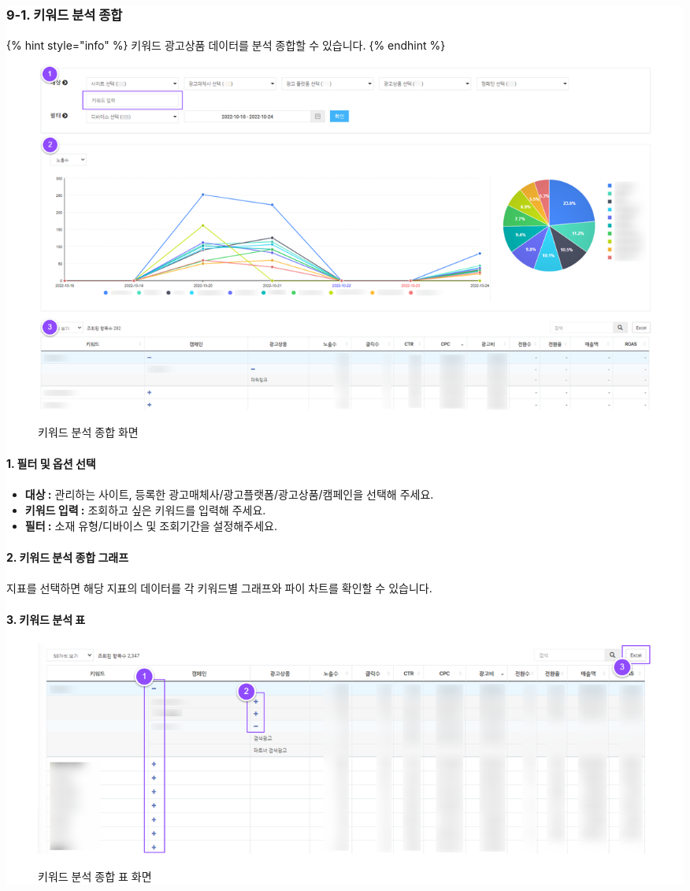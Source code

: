 ### 9-1. 키워드 분석 종합 &#x20;

{% hint style="info" %}
키워드 광고상품 데이터를 분석 종합할 수 있습니다.
{% endhint %}

<figure><img src="../.gitbook/assets/YEJI-Solution (52).png" alt=""><figcaption><p>키워드 분석 종합 화면</p></figcaption></figure>

#### 1. 필터 및 옵션 선택

* **대상 :** 관리하는 사이트, 등록한 광고매체사/광고플랫폼/광고상품/캠페인을 선택해 주세요.&#x20;
* **키워드 입력 :** 조회하고 싶은 키워드를 입력해 주세요.
* **필터 :** 소재 유형/디바이스 및 조회기간을 설정해주세요.

#### 2. 키워드 분석 종합 그래프

지표를 선택하면 해당 지표의 데이터를 각 키워드별 그래프와 파이 차트를 확인할 수 있습니다.

#### 3. 키워드 분석 표&#x20;

<figure><img src="../.gitbook/assets/YEJI-Solution (53).png" alt=""><figcaption><p>키워드 분석 종합 표 화면</p></figcaption></figure>

